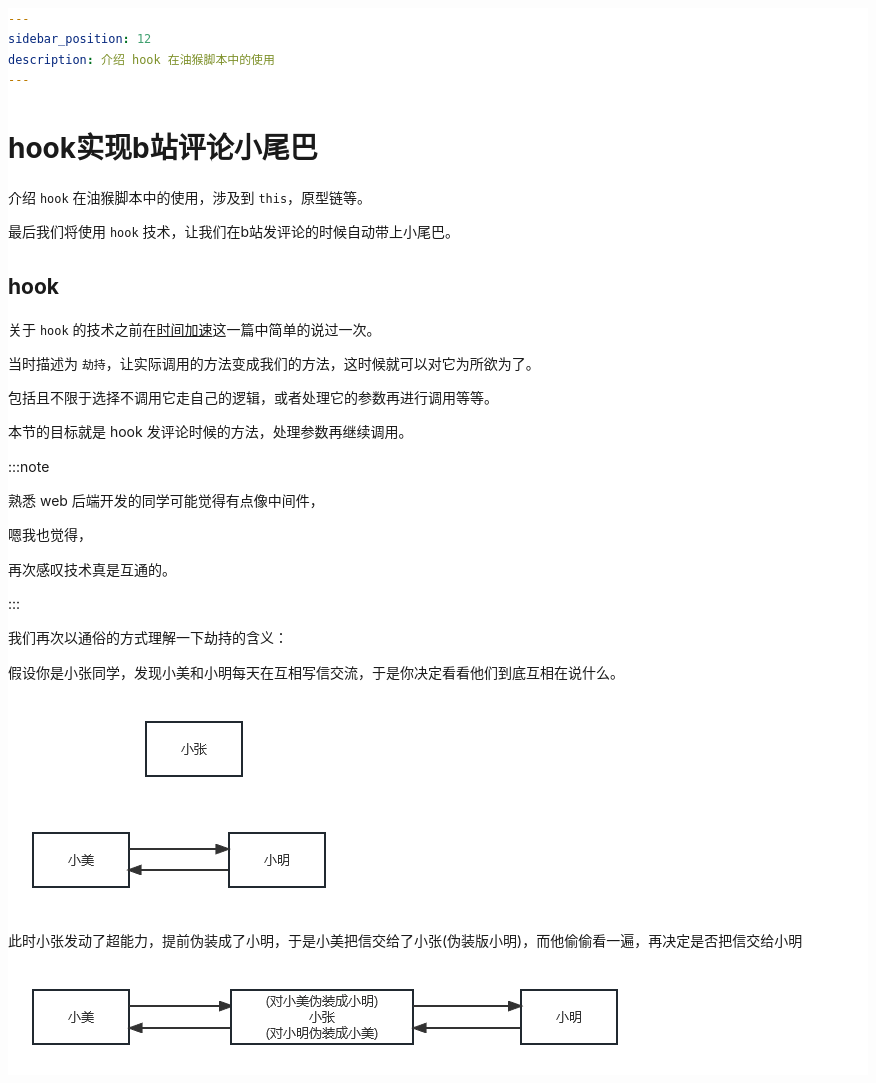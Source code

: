 ```yaml
---
sidebar_position: 12
description: 介绍 hook 在油猴脚本中的使用
---
```


# hook实现b站评论小尾巴

介绍 `hook` 在油猴脚本中的使用，涉及到 `this`，原型链等。

最后我们将使用 `hook` 技术，让我们在b站发评论的时候自动带上小尾巴。

## hook

关于 `hook` 的技术之前在[时间加速](/油猴教程/入门篇/h5视频倍速,时间加速和run-at/)这一篇中简单的说过一次。

当时描述为 `劫持`，让实际调用的方法变成我们的方法，这时候就可以对它为所欲为了。

包括且不限于选择不调用它走自己的逻辑，或者处理它的参数再进行调用等等。

本节的目标就是 hook 发评论时候的方法，处理参数再继续调用。

:::note

熟悉 web 后端开发的同学可能觉得有点像中间件，

嗯我也觉得，

再次感叹技术真是互通的。

:::

我们再次以通俗的方式理解一下劫持的含义：

假设你是小张同学，发现小美和小明每天在互相写信交流，于是你决定看看他们到底互相在说什么。

![](./img/11/1.png)

此时小张发动了超能力，提前伪装成了小明，于是小美把信交给了小张(伪装版小明)，而他偷偷看一遍，再决定是否把信交给小明

![](./img/11/2.png)
